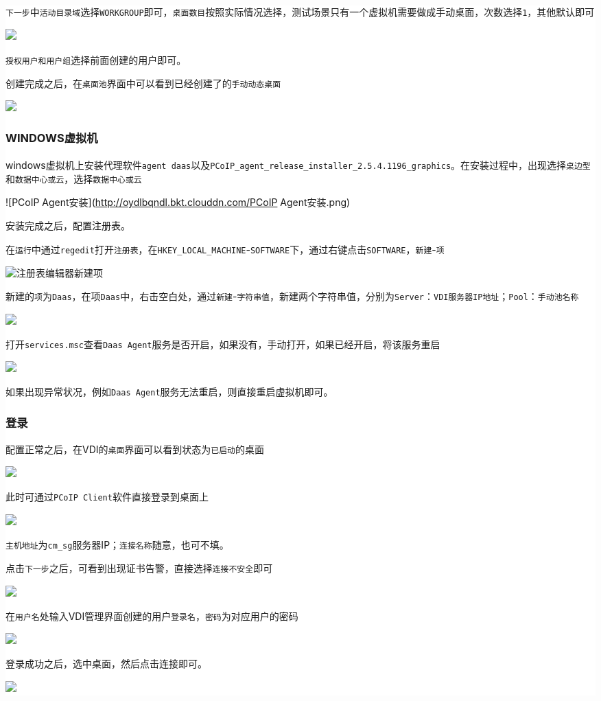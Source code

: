 `下一步`中`活动目录域`选择`WORKGROUP`即可，`桌面数目`按照实际情况选择，测试场景只有一个虚拟机需要做成手动桌面，次数选择`1`，其他默认即可

![](http://oydlbqndl.bkt.clouddn.com/Snipaste_2017-11-09_22-26-53.png)

`授权用户和用户组`选择前面创建的用户即可。

创建完成之后，在`桌面池`界面中可以看到已经创建了的`手动动态桌面`

![](http://oydlbqndl.bkt.clouddn.com/Snipaste_2017-11-09_22-29-19.png)

### WINDOWS虚拟机

windows虚拟机上安装代理软件`agent daas`以及`PCoIP_agent_release_installer_2.5.4.1196_graphics`。在安装过程中，出现选择`桌边型`和`数据中心或云`，选择`数据中心或云`

![PCoIP Agent安装](http://oydlbqndl.bkt.clouddn.com/PCoIP Agent安装.png)

安装完成之后，配置注册表。

在`运行`中通过`regedit`打开`注册表`，在`HKEY_LOCAL_MACHINE`-`SOFTWARE`下，通过右键点击`SOFTWARE`，`新建`-`项`

![注册表编辑器新建项](http://oydlbqndl.bkt.clouddn.com/注册表编辑器新建项.png)

新建的`项`为`Daas`，在项`Daas`中，右击空白处，通过`新建`-`字符串值`，新建两个字符串值，分别为`Server`：`VDI服务器IP地址`；`Pool`：`手动池名称`

![](http://oydlbqndl.bkt.clouddn.com/Snipaste_2017-11-09_22-32-23.png)

打开`services.msc`查看`Daas Agent`服务是否开启，如果没有，手动打开，如果已经开启，将该服务重启

![](http://oydlbqndl.bkt.clouddn.com/Snipaste_2017-11-09_22-35-21.png)

如果出现异常状况，例如`Daas Agent`服务无法重启，则直接重启虚拟机即可。

### 登录

配置正常之后，在VDI的`桌面`界面可以看到状态为`已启动`的桌面

![](http://oydlbqndl.bkt.clouddn.com/Snipaste_2017-11-09_22-44-36.png)

此时可通过`PCoIP Client`软件直接登录到桌面上

![](http://oydlbqndl.bkt.clouddn.com/Snipaste_2017-11-09_22-46-20.png)

`主机地址`为`cm_sg`服务器IP；`连接名称`随意，也可不填。

点击`下一步`之后，可看到出现证书告警，直接选择`连接不安全`即可

![](http://oydlbqndl.bkt.clouddn.com/Snipaste_2017-11-09_22-48-32.png)

在`用户名`处输入VDI管理界面创建的用户`登录名`，`密码`为对应用户的密码

![](http://oydlbqndl.bkt.clouddn.com/Snipaste_2017-11-09_22-52-27.png)

登录成功之后，选中桌面，然后点击连接即可。

![](http://oydlbqndl.bkt.clouddn.com/Snipaste_2017-11-14_11-42-48.png)

